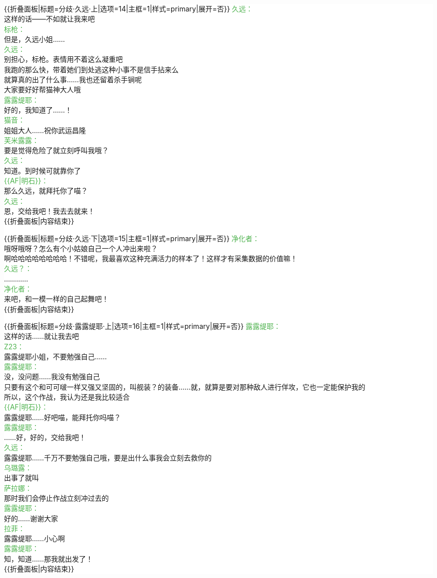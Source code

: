 {{折叠面板|标题=分歧·久远·上|选项=14|主框=1|样式=primary|展开=否}}
<span style="color:#4eb24e;">久远：</span><br>
这样的话——不如就让我来吧<br>
<span style="color:#4eb24e;">标枪：</span><br>
但是，久远小姐……<br>
<span style="color:#4eb24e;">久远：</span><br>
别担心，标枪。表情用不着这么凝重吧<br>
我跑的那么快，带着她们到处逃这种小事不是信手拈来么<br>
就算真的出了什么事……我也还留着杀手锏呢<br>
大家要好好帮猫神大人哦<br>
<span style="color:#4eb24e;">露露缇耶：</span><br>
好的，我知道了……！<br>
<span style="color:#4eb24e;">猫音：</span><br>
姐姐大人……祝你武运昌隆<br>
<span style="color:#4eb24e;">芙米露露：</span><br>
要是觉得危险了就立刻呼叫我哦？<br>
<span style="color:#4eb24e;">久远：</span><br>
知道。到时候可就靠你了<br>
<span style="color:#4eb24e;">{{AF|明石}}：</span><br>
那么久远，就拜托你了喵？<br>
<span style="color:#4eb24e;">久远：</span><br>
恩，交给我吧！我去去就来！<br>
{{折叠面板|内容结束}}

{{折叠面板|标题=分歧·久远·下|选项=15|主框=1|样式=primary|展开=否}}
<span style="color:#4eb24e;">净化者：</span><br>
哦呀哦呀？怎么有个小姑娘自己一个人冲出来啦？<br>
啊哈哈哈哈哈哈哈哈！不错呢，我最喜欢这种充满活力的样本了！这样才有采集数据的价值嘛！<br>
<span style="color:#4eb24e;">久远？：</span><br>
…………<br>
<span style="color:#4eb24e;">净化者：</span><br>
来吧，和一模一样的自己起舞吧！<br>
{{折叠面板|内容结束}}

{{折叠面板|标题=分歧·露露缇耶·上|选项=16|主框=1|样式=primary|展开=否}}
<span style="color:#4eb24e;">露露缇耶：</span><br>
这样的话……就让我去吧<br>
<span style="color:#4eb24e;">Z23：</span><br>
露露缇耶小姐，不要勉强自己……<br>
<span style="color:#4eb24e;">露露缇耶：</span><br>
没，没问题……我没有勉强自己<br>
只要有这个和可可啵一样又强又坚固的，叫舰装？的装备……就，就算是要对那种敌人进行佯攻，它也一定能保护我的<br>
所以，这个作战，我认为还是我比较适合<br>
<span style="color:#4eb24e;">{{AF|明石}}：</span><br>
露露缇耶……好吧喵，能拜托你吗喵？<br>
<span style="color:#4eb24e;">露露缇耶：</span><br>
……好，好的，交给我吧！<br>
<span style="color:#4eb24e;">久远：</span><br>
露露缇耶……千万不要勉强自己哦，要是出什么事我会立刻去救你的<br>
<span style="color:#4eb24e;">乌璐露：</span><br>
出事了就叫<br>
<span style="color:#4eb24e;">萨拉娜：</span><br>
那时我们会停止作战立刻冲过去的<br>
<span style="color:#4eb24e;">露露缇耶：</span><br>
好的……谢谢大家<br>
<span style="color:#4eb24e;">拉菲：</span><br>
露露缇耶……小心啊<br>
<span style="color:#4eb24e;">露露缇耶：</span><br>
知，知道……那我就出发了！<br>
{{折叠面板|内容结束}}
